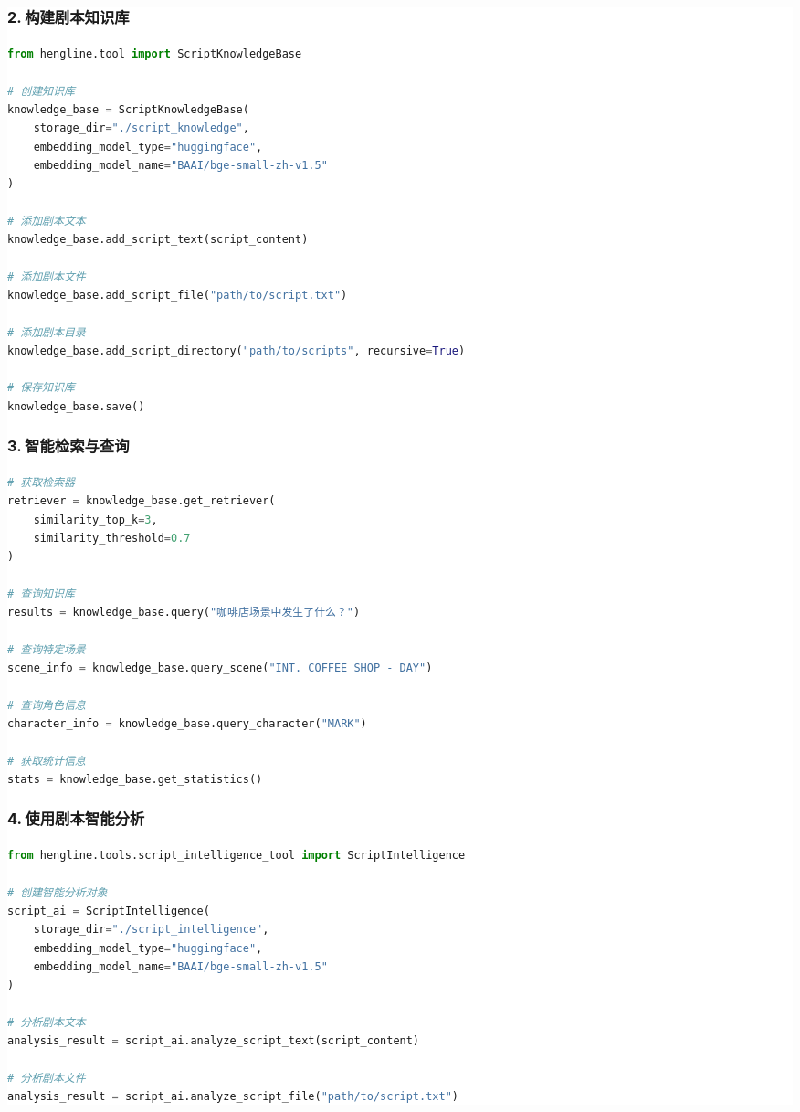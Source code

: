 ### 2. 构建剧本知识库

```python
from hengline.tool import ScriptKnowledgeBase

# 创建知识库
knowledge_base = ScriptKnowledgeBase(
    storage_dir="./script_knowledge",
    embedding_model_type="huggingface",
    embedding_model_name="BAAI/bge-small-zh-v1.5"
)

# 添加剧本文本
knowledge_base.add_script_text(script_content)

# 添加剧本文件
knowledge_base.add_script_file("path/to/script.txt")

# 添加剧本目录
knowledge_base.add_script_directory("path/to/scripts", recursive=True)

# 保存知识库
knowledge_base.save()
```

### 3. 智能检索与查询

```python
# 获取检索器
retriever = knowledge_base.get_retriever(
    similarity_top_k=3,
    similarity_threshold=0.7
)

# 查询知识库
results = knowledge_base.query("咖啡店场景中发生了什么？")

# 查询特定场景
scene_info = knowledge_base.query_scene("INT. COFFEE SHOP - DAY")

# 查询角色信息
character_info = knowledge_base.query_character("MARK")

# 获取统计信息
stats = knowledge_base.get_statistics()
```

### 4. 使用剧本智能分析

```python
from hengline.tools.script_intelligence_tool import ScriptIntelligence

# 创建智能分析对象
script_ai = ScriptIntelligence(
    storage_dir="./script_intelligence",
    embedding_model_type="huggingface",
    embedding_model_name="BAAI/bge-small-zh-v1.5"
)

# 分析剧本文本
analysis_result = script_ai.analyze_script_text(script_content)

# 分析剧本文件
analysis_result = script_ai.analyze_script_file("path/to/script.txt")

```